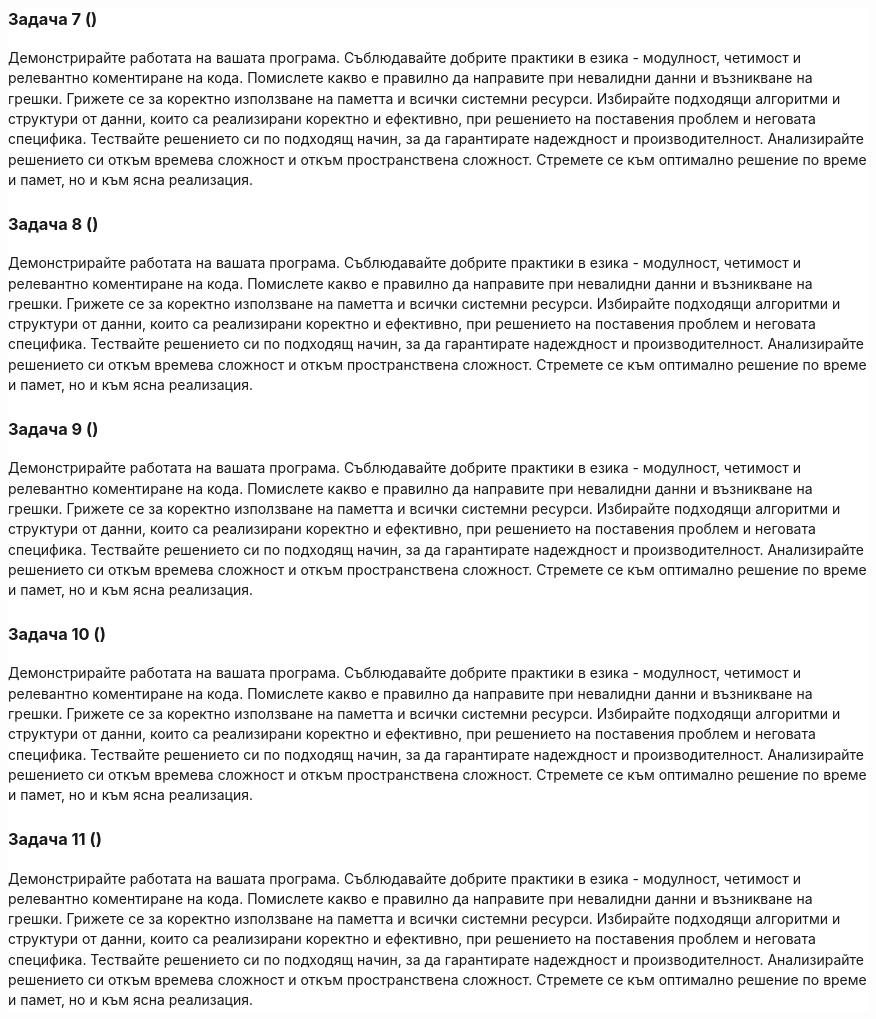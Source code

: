 
### Задача 7 ()

Демонстрирайте работата на вашата програма. Съблюдавайте добрите практики в езика - модулност, четимост и релевантно коментиране на кода. Помислете какво е правилно да направите при невалидни данни и възникване на грешки. Грижете се за коректно използване на паметта и всички системни ресурси. Избирайте подходящи алгоритми и структури от данни, които са реализирани коректно и ефективно, при решението на поставения проблем и неговата специфика. Тествайте решението си по подходящ начин, за да гарантирате надеждност и производителност. Анализирайте решението си откъм времева сложност и откъм пространствена сложност. Стремете се към оптимално решение по време и памет, но и към ясна реализация.


### Задача 8 ()

Демонстрирайте работата на вашата програма. Съблюдавайте добрите практики в езика - модулност, четимост и релевантно коментиране на кода. Помислете какво е правилно да направите при невалидни данни и възникване на грешки. Грижете се за коректно използване на паметта и всички системни ресурси. Избирайте подходящи алгоритми и структури от данни, които са реализирани коректно и ефективно, при решението на поставения проблем и неговата специфика. Тествайте решението си по подходящ начин, за да гарантирате надеждност и производителност. Анализирайте решението си откъм времева сложност и откъм пространствена сложност. Стремете се към оптимално решение по време и памет, но и към ясна реализация.


### Задача 9 ()

Демонстрирайте работата на вашата програма. Съблюдавайте добрите практики в езика - модулност, четимост и релевантно коментиране на кода. Помислете какво е правилно да направите при невалидни данни и възникване на грешки. Грижете се за коректно използване на паметта и всички системни ресурси. Избирайте подходящи алгоритми и структури от данни, които са реализирани коректно и ефективно, при решението на поставения проблем и неговата специфика. Тествайте решението си по подходящ начин, за да гарантирате надеждност и производителност. Анализирайте решението си откъм времева сложност и откъм пространствена сложност. Стремете се към оптимално решение по време и памет, но и към ясна реализация.


### Задача 10 ()

Демонстрирайте работата на вашата програма. Съблюдавайте добрите практики в езика - модулност, четимост и релевантно коментиране на кода. Помислете какво е правилно да направите при невалидни данни и възникване на грешки. Грижете се за коректно използване на паметта и всички системни ресурси. Избирайте подходящи алгоритми и структури от данни, които са реализирани коректно и ефективно, при решението на поставения проблем и неговата специфика. Тествайте решението си по подходящ начин, за да гарантирате надеждност и производителност. Анализирайте решението си откъм времева сложност и откъм пространствена сложност. Стремете се към оптимално решение по време и памет, но и към ясна реализация.


### Задача 11 ()

Демонстрирайте работата на вашата програма. Съблюдавайте добрите практики в езика - модулност, четимост и релевантно коментиране на кода. Помислете какво е правилно да направите при невалидни данни и възникване на грешки. Грижете се за коректно използване на паметта и всички системни ресурси. Избирайте подходящи алгоритми и структури от данни, които са реализирани коректно и ефективно, при решението на поставения проблем и неговата специфика. Тествайте решението си по подходящ начин, за да гарантирате надеждност и производителност. Анализирайте решението си откъм времева сложност и откъм пространствена сложност. Стремете се към оптимално решение по време и памет, но и към ясна реализация.
